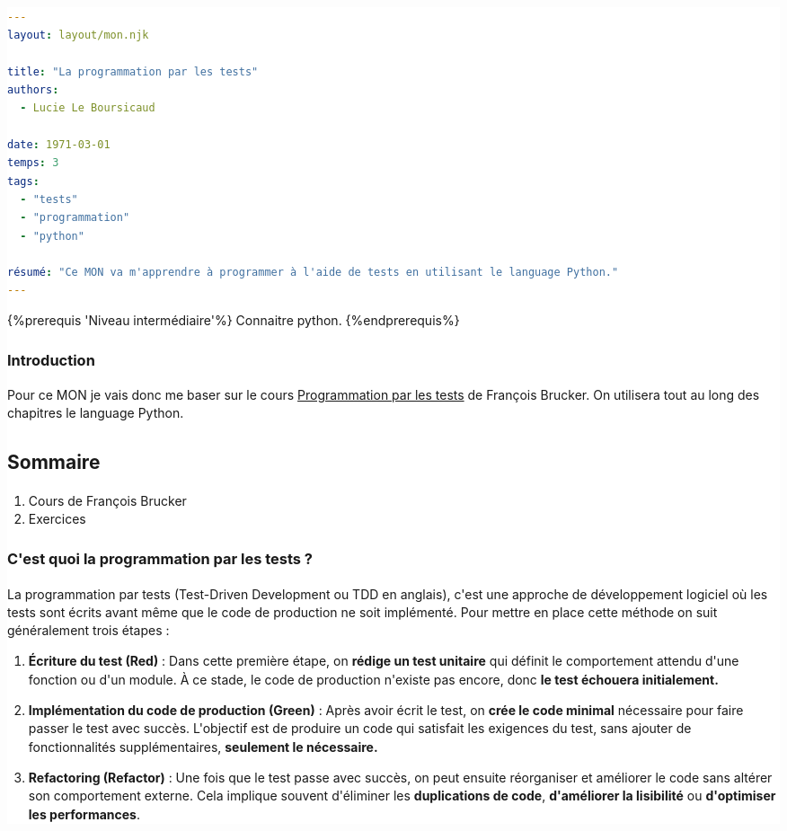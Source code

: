 ```yaml
---
layout: layout/mon.njk

title: "La programmation par les tests"
authors:
  - Lucie Le Boursicaud

date: 1971-03-01
temps: 3
tags:
  - "tests"
  - "programmation"
  - "python"

résumé: "Ce MON va m'apprendre à programmer à l'aide de tests en utilisant le language Python."
---
```

{%prerequis 'Niveau intermédiaire'%} 
Connaitre python. 
{%endprerequis%}

### Introduction
Pour ce MON je vais donc me baser sur le cours [Programmation par les tests](https://francoisbrucker.github.io/cours_informatique/cours/coder-et-d%C3%A9velopper/projet-TDD/) de François Brucker. On utilisera tout au long des chapitres le language Python.

## Sommaire 

1. Cours de François Brucker 
2. Exercices

### C'est quoi la programmation par les tests ? 

La programmation par tests (Test-Driven Development ou TDD en anglais), c'est une approche de développement logiciel où les tests sont écrits avant même que le code de production ne soit implémenté. Pour mettre en place cette méthode on suit généralement trois étapes :  

1. <strong>Écriture du test (Red)</strong> : Dans cette première étape, on **rédige un test unitaire** qui définit le comportement attendu d'une fonction ou d'un module. À ce stade, le code de production n'existe pas encore, donc **le test échouera initialement.**

2. <strong>Implémentation du code de production (Green)</strong> : Après avoir écrit le test, on **crée le code minimal** nécessaire pour faire passer le test avec succès. L'objectif est de produire un code qui satisfait les exigences du test, sans ajouter de fonctionnalités supplémentaires, **seulement le nécessaire.**

3. <strong>Refactoring (Refactor)</strong> : Une fois que le test passe avec succès, on peut ensuite réorganiser et améliorer le code sans altérer son comportement externe. Cela implique souvent d'éliminer les **duplications de code**, **d'améliorer la lisibilité** ou **d'optimiser les performances**.
